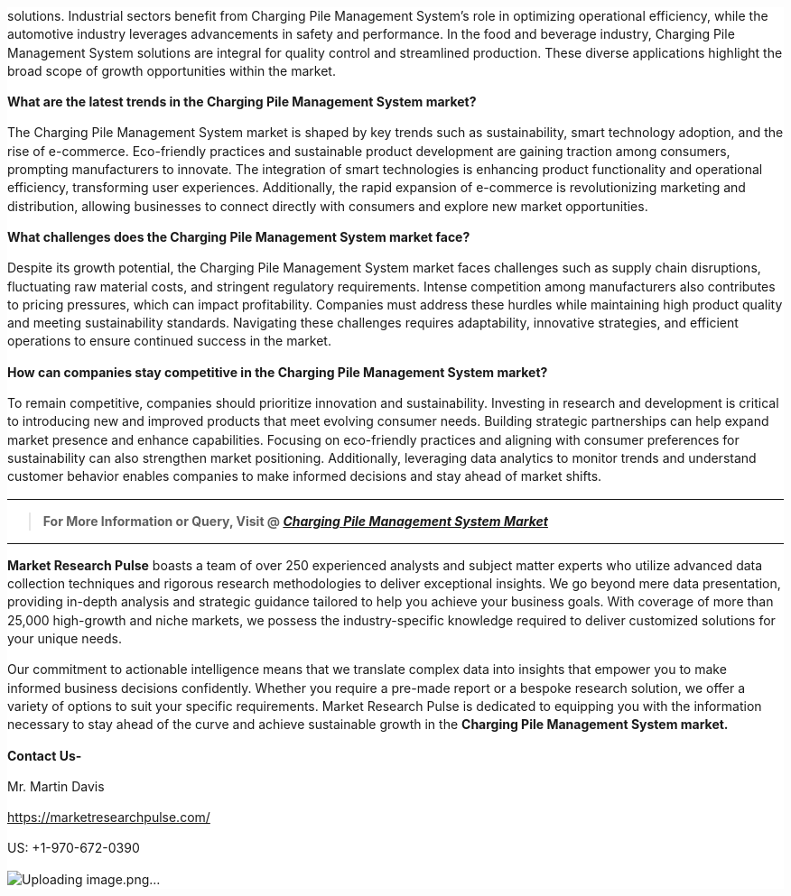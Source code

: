 solutions. Industrial sectors benefit from Charging Pile Management System&rsquo;s role in optimizing operational efficiency, while the automotive industry leverages advancements in safety and performance. In the food and beverage industry, Charging Pile Management System solutions are integral for quality control and streamlined production. These diverse applications highlight the broad scope of growth opportunities within the market.</p><p><strong>What are the latest trends in the Charging Pile Management System market?</strong></p><p>The Charging Pile Management System market is shaped by key trends such as sustainability, smart technology adoption, and the rise of e-commerce. Eco-friendly practices and sustainable product development are gaining traction among consumers, prompting manufacturers to innovate. The integration of smart technologies is enhancing product functionality and operational efficiency, transforming user experiences. Additionally, the rapid expansion of e-commerce is revolutionizing marketing and distribution, allowing businesses to connect directly with consumers and explore new market opportunities.</p><p><strong>What challenges does the Charging Pile Management System market face?</strong></p><p>Despite its growth potential, the Charging Pile Management System market faces challenges such as supply chain disruptions, fluctuating raw material costs, and stringent regulatory requirements. Intense competition among manufacturers also contributes to pricing pressures, which can impact profitability. Companies must address these hurdles while maintaining high product quality and meeting sustainability standards. Navigating these challenges requires adaptability, innovative strategies, and efficient operations to ensure continued success in the market.</p><p><strong>How can companies stay competitive in the Charging Pile Management System market?</strong></p><p>To remain competitive, companies should prioritize innovation and sustainability. Investing in research and development is critical to introducing new and improved products that meet evolving consumer needs. Building strategic partnerships can help expand market presence and enhance capabilities. Focusing on eco-friendly practices and aligning with consumer preferences for sustainability can also strengthen market positioning. Additionally, leveraging data analytics to monitor trends and understand customer behavior enables companies to make informed decisions and stay ahead of market shifts.</p><hr /><blockquote><p><strong>For More Information or Query, Visit @&nbsp;<em><a href="https://marketresearchpulse.com/report/65529/charging-pile-management-system-market?utm_source=Linkedin&utm_medium=0116">Charging Pile Management System Market</a></em></strong></p></blockquote><hr /><p><strong>Market Research Pulse</strong> boasts a team of over 250 experienced analysts and subject matter experts who utilize advanced data collection techniques and rigorous research methodologies to deliver exceptional insights. We go beyond mere data presentation, providing in-depth analysis and strategic guidance tailored to help you achieve your business goals. With coverage of more than 25,000 high-growth and niche markets, we possess the industry-specific knowledge required to deliver customized solutions for your unique needs.</p><p>Our commitment to actionable intelligence means that we translate complex data into insights that empower you to make informed business decisions confidently. Whether you require a pre-made report or a bespoke research solution, we offer a variety of options to suit your specific requirements. Market Research Pulse is dedicated to equipping you with the information necessary to stay ahead of the curve and achieve sustainable growth in the <strong>Charging Pile Management System market.</strong></p><p><strong>Contact Us-</strong></p><p>Mr. Martin Davis</p><p>https://marketresearchpulse.com/</p><p>US: +1-970-672-0390</p>
![Uploading image.png…]()
